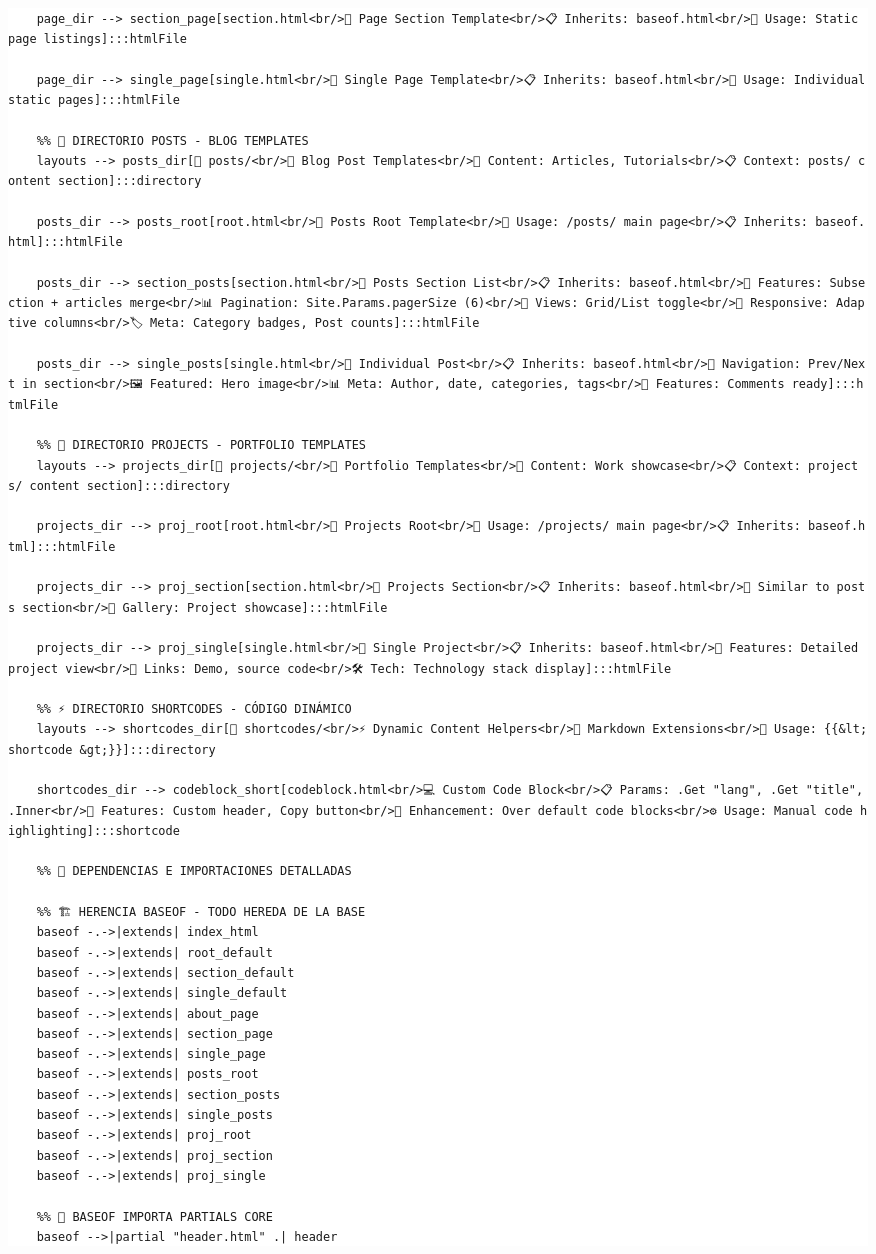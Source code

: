 ```mermaid
    page_dir --> section_page[section.html<br/>📂 Page Section Template<br/>📋 Inherits: baseof.html<br/>🎯 Usage: Static page listings]:::htmlFile
    
    page_dir --> single_page[single.html<br/>📄 Single Page Template<br/>📋 Inherits: baseof.html<br/>🎯 Usage: Individual static pages]:::htmlFile
    
    %% 📝 DIRECTORIO POSTS - BLOG TEMPLATES
    layouts --> posts_dir[📁 posts/<br/>📝 Blog Post Templates<br/>🎯 Content: Articles, Tutorials<br/>📋 Context: posts/ content section]:::directory
    
    posts_dir --> posts_root[root.html<br/>📄 Posts Root Template<br/>🎯 Usage: /posts/ main page<br/>📋 Inherits: baseof.html]:::htmlFile
    
    posts_dir --> section_posts[section.html<br/>📂 Posts Section List<br/>📋 Inherits: baseof.html<br/>🔧 Features: Subsection + articles merge<br/>📊 Pagination: Site.Params.pagerSize (6)<br/>🎯 Views: Grid/List toggle<br/>📱 Responsive: Adaptive columns<br/>🏷️ Meta: Category badges, Post counts]:::htmlFile
    
    posts_dir --> single_posts[single.html<br/>📄 Individual Post<br/>📋 Inherits: baseof.html<br/>🧭 Navigation: Prev/Next in section<br/>🖼️ Featured: Hero image<br/>📊 Meta: Author, date, categories, tags<br/>💬 Features: Comments ready]:::htmlFile
    
    %% 🚀 DIRECTORIO PROJECTS - PORTFOLIO TEMPLATES
    layouts --> projects_dir[📁 projects/<br/>🚀 Portfolio Templates<br/>🎯 Content: Work showcase<br/>📋 Context: projects/ content section]:::directory
    
    projects_dir --> proj_root[root.html<br/>📄 Projects Root<br/>🎯 Usage: /projects/ main page<br/>📋 Inherits: baseof.html]:::htmlFile
    
    projects_dir --> proj_section[section.html<br/>📂 Projects Section<br/>📋 Inherits: baseof.html<br/>🔧 Similar to posts section<br/>🎯 Gallery: Project showcase]:::htmlFile
    
    projects_dir --> proj_single[single.html<br/>📄 Single Project<br/>📋 Inherits: baseof.html<br/>🎯 Features: Detailed project view<br/>🔗 Links: Demo, source code<br/>🛠️ Tech: Technology stack display]:::htmlFile
    
    %% ⚡ DIRECTORIO SHORTCODES - CÓDIGO DINÁMICO
    layouts --> shortcodes_dir[📁 shortcodes/<br/>⚡ Dynamic Content Helpers<br/>🔧 Markdown Extensions<br/>📝 Usage: {{&lt; shortcode &gt;}}]:::directory
    
    shortcodes_dir --> codeblock_short[codeblock.html<br/>💻 Custom Code Block<br/>📋 Params: .Get "lang", .Get "title", .Inner<br/>🎨 Features: Custom header, Copy button<br/>🔧 Enhancement: Over default code blocks<br/>⚙️ Usage: Manual code highlighting]:::shortcode
    
    %% 🔄 DEPENDENCIAS E IMPORTACIONES DETALLADAS
    
    %% 🏗️ HERENCIA BASEOF - TODO HEREDA DE LA BASE
    baseof -.->|extends| index_html
    baseof -.->|extends| root_default
    baseof -.->|extends| section_default
    baseof -.->|extends| single_default
    baseof -.->|extends| about_page
    baseof -.->|extends| section_page
    baseof -.->|extends| single_page
    baseof -.->|extends| posts_root
    baseof -.->|extends| section_posts
    baseof -.->|extends| single_posts
    baseof -.->|extends| proj_root
    baseof -.->|extends| proj_section
    baseof -.->|extends| proj_single
    
    %% 🧩 BASEOF IMPORTA PARTIALS CORE
    baseof -->|partial "header.html" .| header
```